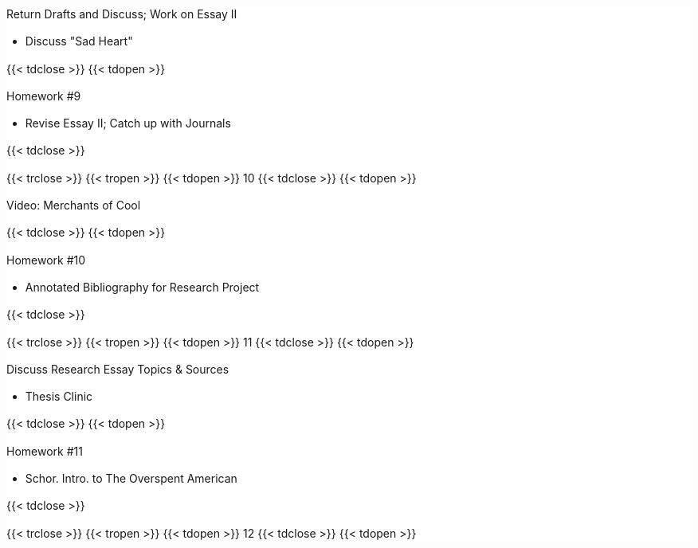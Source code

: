
Return Drafts and Discuss; Work on Essay II

*   Discuss "Sad Heart"


{{< tdclose >}}
{{< tdopen >}}


Homework #9

*   Revise Essay II; Catch up with Journals


{{< tdclose >}}

{{< trclose >}}
{{< tropen >}}
{{< tdopen >}}
10
{{< tdclose >}}
{{< tdopen >}}


Video: Merchants of Cool


{{< tdclose >}}
{{< tdopen >}}


Homework #10

*   Annotated Bibliography for Research Project


{{< tdclose >}}

{{< trclose >}}
{{< tropen >}}
{{< tdopen >}}
11
{{< tdclose >}}
{{< tdopen >}}


Discuss Research Essay Topics & Sources

*   Thesis Clinic


{{< tdclose >}}
{{< tdopen >}}


Homework #11

*   Schor. Intro. to The Overspent American


{{< tdclose >}}

{{< trclose >}}
{{< tropen >}}
{{< tdopen >}}
12
{{< tdclose >}}
{{< tdopen >}}
